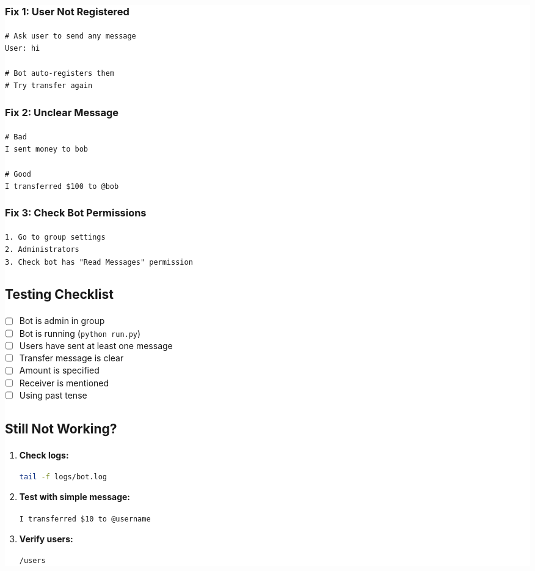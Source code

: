 ### Fix 1: User Not Registered

```
# Ask user to send any message
User: hi

# Bot auto-registers them
# Try transfer again
```

### Fix 2: Unclear Message

```
# Bad
I sent money to bob

# Good
I transferred $100 to @bob
```

### Fix 3: Check Bot Permissions

```
1. Go to group settings
2. Administrators
3. Check bot has "Read Messages" permission
```

## Testing Checklist

- [ ] Bot is admin in group
- [ ] Bot is running (`python run.py`)
- [ ] Users have sent at least one message
- [ ] Transfer message is clear
- [ ] Amount is specified
- [ ] Receiver is mentioned
- [ ] Using past tense

## Still Not Working?

1. **Check logs:**
   ```bash
   tail -f logs/bot.log
   ```

2. **Test with simple message:**
   ```
   I transferred $10 to @username
   ```

3. **Verify users:**
   ```
   /users
   ```

